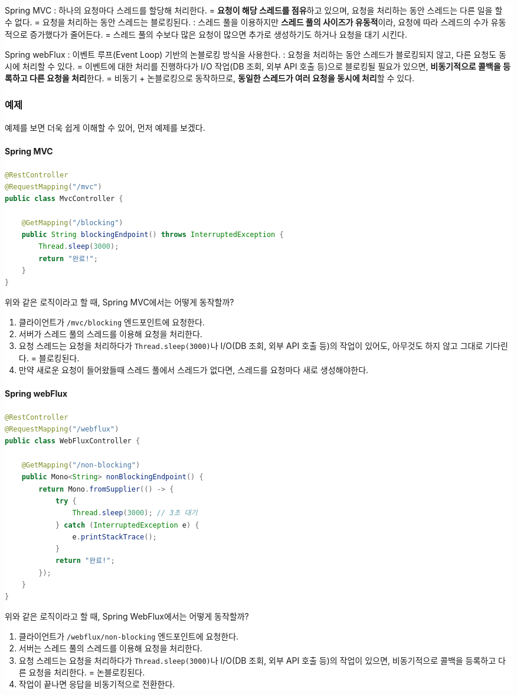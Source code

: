 Spring MVC
: 하나의 요청마다 스레드를 할당해 처리한다. 
  = **요청이 해당 스레드를 점유**하고 있으며, 요청을 처리하는 동안 스레드는 다른 일을 할 수 없다.
  = 요청을 처리하는 동안 스레드는 <kbd>블로킹</kbd>된다.
: 스레드 풀을 이용하지만 **스레드 풀의 사이즈가 유동적**이라, 요청에 따라 스레드의 수가 유동적으로 증가했다가 줄어든다.
  = 스레드 풀의 수보다 많은 요청이 많으면 추가로 생성하기도 하거나 요청을 대기 시킨다.

Spring webFlux
: 이벤트 루프(Event Loop) 기반의 논블로킹 방식을 사용한다.
: 요청을 처리하는 동안 스레드가 블로킹되지 않고, 다른 요청도 동시에 처리할 수 있다.
  = 이벤트에 대한 처리를 진행하다가 I/O 작업(DB 조회, 외부 API 호출 등)으로 블로킹될 필요가 있으면, **비동기적으로 콜백을 등록하고 다른 요청을 처리**한다.
  = 비동기 + <kbd>논블로킹</kbd>으로 동작하므로, **동일한 스레드가 여러 요청을 동시에 처리**할 수 있다.

### 예제

예제를 보면 더욱 쉽게 이해할 수 있어, 먼저 예제를 보겠다.

#### Spring MVC

```java
@RestController
@RequestMapping("/mvc")
public class MvcController {

    @GetMapping("/blocking")
    public String blockingEndpoint() throws InterruptedException {
        Thread.sleep(3000);
        return "완료!";
    }
}
```

위와 같은 로직이라고 할 때, Spring MVC에서는 어떻게 동작할까?
1. 클라이언트가 `/mvc/blocking` 엔드포인트에 요청한다.
2. 서버가 스레드 풀의 스레드를 이용해 요청을 처리한다.
3. 요청 스레드는 요청을 처리하다가 `Thread.sleep(3000)`나 I/O(DB 조회, 외부 API 호출 등)의 작업이 있어도, 아무것도 하지 않고 그대로 기다린다.
   = <kbd>블로킹</kbd>된다.
4. 만약 새로운 요청이 들어왔들때 스레드 풀에서 스레드가 없다면, 스레드를 요청마다 새로 생성해야한다.


#### Spring webFlux

```java
@RestController
@RequestMapping("/webflux")
public class WebFluxController {

    @GetMapping("/non-blocking")
    public Mono<String> nonBlockingEndpoint() {
        return Mono.fromSupplier(() -> {
            try {
                Thread.sleep(3000); // 3초 대기
            } catch (InterruptedException e) {
                e.printStackTrace();
            }
            return "완료!";
        });
    }
}
```
위와 같은 로직이라고 할 때, Spring WebFlux에서는 어떻게 동작할까?
1. 클라이언트가 `/webflux/non-blocking` 엔드포인트에 요청한다.
2. 서버는 스레드 풀의 스레드를 이용해 요청을 처리한다.
3. 요청 스레드는 요청을 처리하다가 `Thread.sleep(3000)`나 I/O(DB 조회, 외부 API 호출 등)의 작업이 있으면, 비동기적으로 콜백을 등록하고 다른 요청을 처리한다.
   = <kbd>논블로킹</kbd>된다.
4. 작업이 끝나면 응답을 비동기적으로 전환한다.